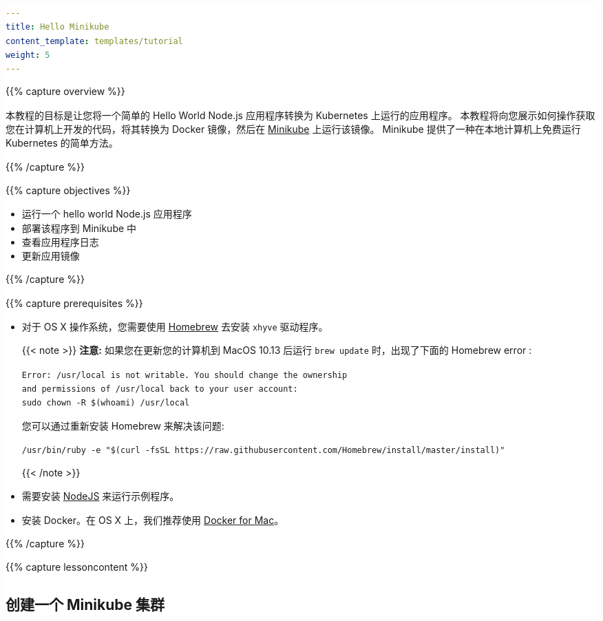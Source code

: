 ```yaml
---
title: Hello Minikube
content_template: templates/tutorial
weight: 5
---
```


{{% capture overview %}}

本教程的目标是让您将一个简单的 Hello World Node.js 应用程序转换为 Kubernetes 上运行的应用程序。
本教程将向您展示如何操作获取您在计算机上开发的代码，将其转换为 Docker 镜像，然后在 [Minikube](/docs/getting-started-guides/minikube) 上运行该镜像。
Minikube 提供了一种在本地计算机上免费运行 Kubernetes 的简单方法。

{{% /capture %}}

{{% capture objectives %}}



* 运行一个 hello world Node.js 应用程序
* 部署该程序到 Minikube 中
* 查看应用程序日志
* 更新应用镜像

{{% /capture %}}

{{% capture prerequisites %}}



* 对于 OS X 操作系统，您需要使用 [Homebrew](https://brew.sh) 去安装 `xhyve` 驱动程序。

  {{< note >}}
  **注意:** 如果您在更新您的计算机到 MacOS 10.13 后运行 `brew update` 时，出现了下面的 Homebrew error :
  
  ```
  Error: /usr/local is not writable. You should change the ownership
  and permissions of /usr/local back to your user account:
  sudo chown -R $(whoami) /usr/local
  ```
  您可以通过重新安装 Homebrew 来解决该问题:
  ```
  /usr/bin/ruby -e "$(curl -fsSL https://raw.githubusercontent.com/Homebrew/install/master/install)"
  ```
  {{< /note >}}

* 需要安装 [NodeJS](https://nodejs.org/en/) 来运行示例程序。

* 安装 Docker。在 OS X 上，我们推荐使用 [Docker for Mac](https://docs.docker.com/engine/installation/mac/)。

{{% /capture %}}

{{% capture lessoncontent %}}


## 创建一个 Minikube 集群
